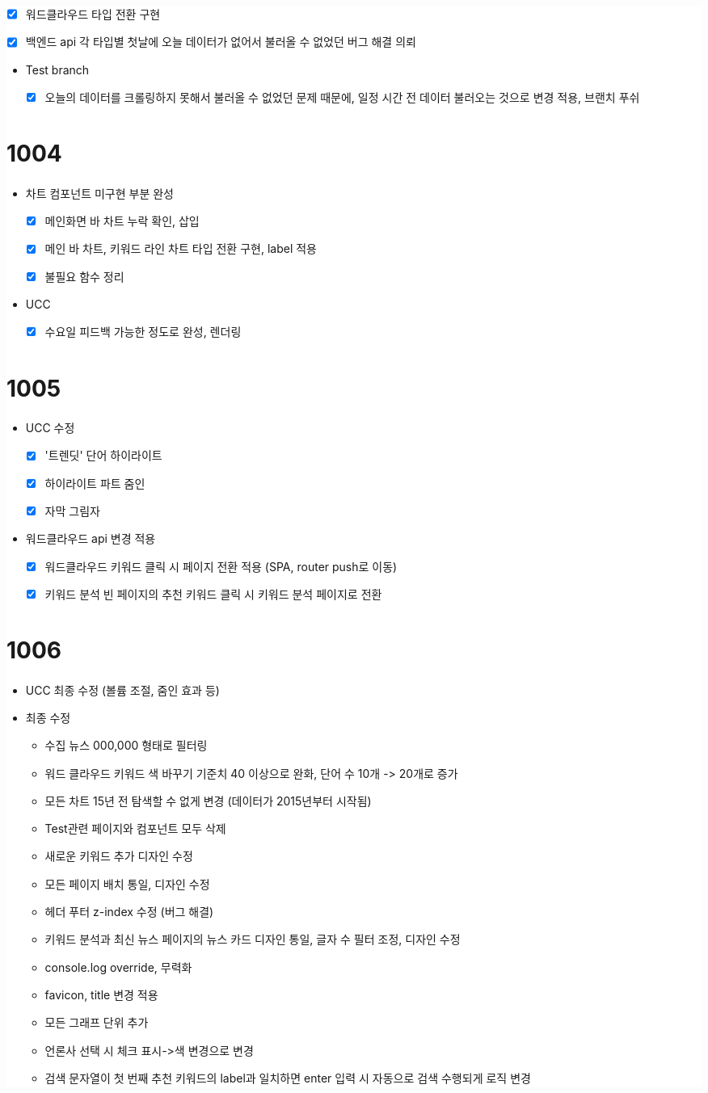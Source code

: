   - [x] 워드클라우드 타입 전환 구현
  
  - [x] 백엔드 api 각 타입별 첫날에 오늘 데이터가 없어서 불러올 수 없었던 버그 해결 의뢰

- Test branch
  
  - [x] 오늘의 데이터를 크롤링하지 못해서 불러올 수 없었던 문제 때문에, 일정 시간 전 데이터 불러오는 것으로 변경 적용, 브랜치 푸쉬

# 1004

- 차트 컴포넌트 미구현 부분 완성
  
  - [x] 메인화면 바 차트 누락 확인, 삽입
  
  - [x] 메인 바 차트, 키워드 라인 차트 타입 전환 구현, label 적용
  
  - [x] 불필요 함수 정리

- UCC
  
  - [x] 수요일 피드백 가능한 정도로 완성, 렌더링

# 1005

- UCC 수정
  
  - [x] '트렌딧' 단어 하이라이트
  
  - [x] 하이라이트 파트 줌인
  
  - [x] 자막 그림자

- 워드클라우드 api 변경 적용
  
  - [x] 워드클라우드 키워드 클릭 시 페이지 전환 적용 (SPA, router push로 이동)
  
  - [x] 키워드 분석 빈 페이지의 추천 키워드 클릭 시 키워드 분석 페이지로 전환

# 1006

- UCC 최종 수정 (볼륨 조절, 줌인 효과 등)

- 최종 수정
  
  - 수집 뉴스 000,000 형태로 필터링
  
  - 워드 클라우드 키워드 색 바꾸기 기준치 40 이상으로 완화,  단어 수 10개 -> 20개로 증가
  
  - 모든 차트 15년 전 탐색할 수 없게 변경 (데이터가 2015년부터 시작됨)
  
  - Test관련 페이지와 컴포넌트 모두 삭제
  
  - 새로운 키워드 추가 디자인 수정
  
  - 모든 페이지 배치 통일, 디자인 수정
  
  - 헤더 푸터 z-index 수정 (버그 해결)
  
  - 키워드 분석과 최신 뉴스 페이지의 뉴스 카드 디자인 통일, 글자 수 필터 조정, 디자인 수정
  
  - console.log override, 무력화
  
  - favicon, title 변경 적용
  
  - 모든 그래프 단위 추가
  
  - 언론사 선택 시 체크 표시->색 변경으로 변경
  
  - 검색 문자열이 첫 번째 추천 키워드의 label과 일치하면 enter 입력 시 자동으로 검색 수행되게 로직 변경

